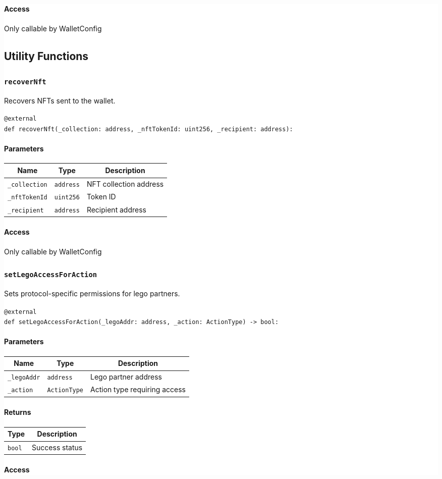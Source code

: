 #### Access

Only callable by WalletConfig

## Utility Functions

### `recoverNft`

Recovers NFTs sent to the wallet.

```vyper
@external
def recoverNft(_collection: address, _nftTokenId: uint256, _recipient: address):
```

#### Parameters

| Name | Type | Description |
|------|------|-------------|
| `_collection` | `address` | NFT collection address |
| `_nftTokenId` | `uint256` | Token ID |
| `_recipient` | `address` | Recipient address |

#### Access

Only callable by WalletConfig

### `setLegoAccessForAction`

Sets protocol-specific permissions for lego partners.

```vyper
@external
def setLegoAccessForAction(_legoAddr: address, _action: ActionType) -> bool:
```

#### Parameters

| Name | Type | Description |
|------|------|-------------|
| `_legoAddr` | `address` | Lego partner address |
| `_action` | `ActionType` | Action type requiring access |

#### Returns

| Type | Description |
|------|-------------|
| `bool` | Success status |

#### Access
